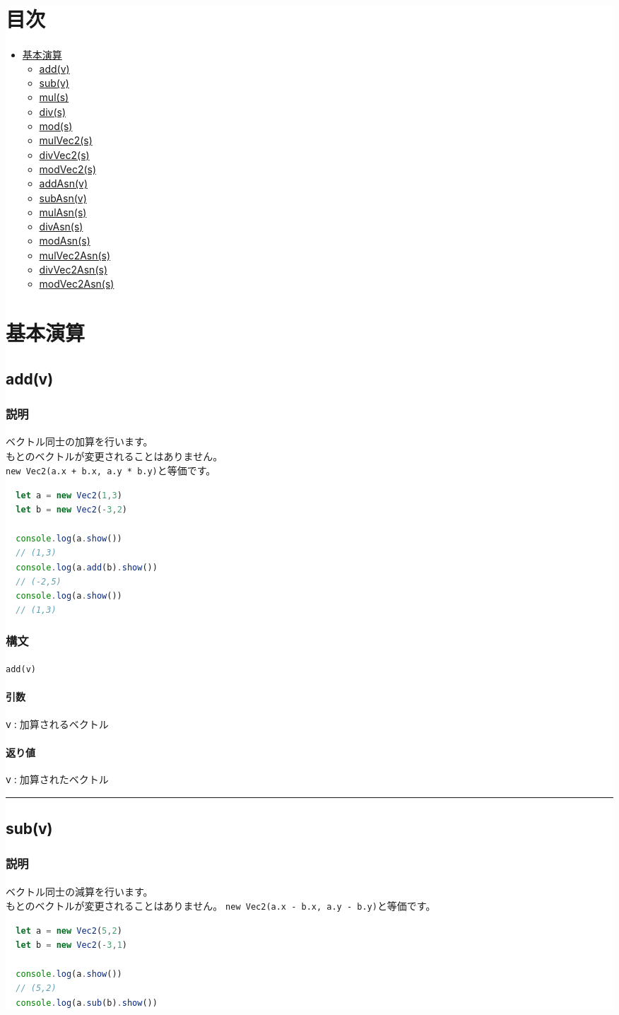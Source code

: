 # 目次
- [基本演算](#基本演算)
  - [add(v)](#addv)
  - [sub(v)](#subv)
  - [mul(s)](#muls)
  - [div(s)](#divs)
  - [mod(s)](#mods)
  - [mulVec2(s)](#mulvec2s)
  - [divVec2(s)](#divvec2s)
  - [modVec2(s)](#modvec2s)
  - [addAsn(v)](#addasnv)
  - [subAsn(v)](#subasnv)
  - [mulAsn(s)](#mulasns)
  - [divAsn(s)](#divasns)
  - [modAsn(s)](#modasns)
  - [mulVec2Asn(s)](#mulvec2asns)
  - [divVec2Asn(s)](#divvec2asns)
  - [modVec2Asn(s)](#modvec2asns)

# 基本演算
## add(v)
  ### 説明
  ベクトル同士の加算を行います。<br>
  もとのベクトルが変更されることはありません。<br>
  `new Vec2(a.x + b.x, a.y * b.y)`と等価です。
  ```javascript:example.js
    let a = new Vec2(1,3)
    let b = new Vec2(-3,2)

    console.log(a.show())
    // (1,3)
    console.log(a.add(b).show())
    // (-2,5)
    console.log(a.show())
    // (1,3)
  ```

  ### 構文
  `add(v)`
  #### 引数
  v : 加算されるベクトル
  #### 返り値
  v : 加算されたベクトル
  - - -

## sub(v)
  ### 説明
  ベクトル同士の減算を行います。<br>
  もとのベクトルが変更されることはありません。
  `new Vec2(a.x - b.x, a.y - b.y)`と等価です。
  ```javascript:example.js
    let a = new Vec2(5,2)
    let b = new Vec2(-3,1)

    console.log(a.show())
    // (5,2)
    console.log(a.sub(b).show())
  ```